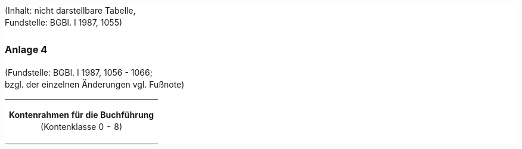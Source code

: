 <div class="kommentar_Fundstelle">

(Inhalt: nicht darstellbare Tabelle,  
Fundstelle: BGBl. I 1987, 1055)

</div>

</div>

</div>

</div>

</div>

<span id="BJNR004730978BJNE001510116.html"></span>

### Anlage 4  

<div>

<div class="jnhtml">

<div>

<div class="jurAbsatz">

<div class="kommentar_Fundstelle">

(Fundstelle: BGBl. I 1987, 1056 - 1066;  
bzgl. der einzelnen Änderungen vgl. Fußnote)

</div>

  

<table width="100%" style="border: none;">

<colgroup>

<col align="left" width="14%">

</col>

<col align="left" width="86%">

</col>

</colgroup>

<tbody valign="top">

<tr>

<td style colspan="2" align="center" valign="top" charoff="50">

<span style=";font-weight:bold">Kontenrahmen für die
Buchführung</span>  
(Kontenklasse 0 - 8)

</div>

</div>
